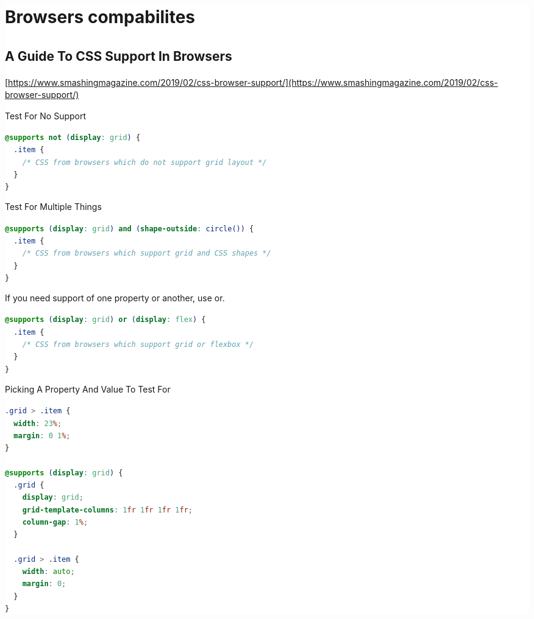 # Browsers compabilites

## A Guide To CSS Support In Browsers

[https://www.smashingmagazine.com/2019/02/css-browser-support/](https://www.smashingmagazine.com/2019/02/css-browser-support/)

Test For No Support

```css
@supports not (display: grid) {
  .item {
    /* CSS from browsers which do not support grid layout */
  }
}
```

Test For Multiple Things

```css
@supports (display: grid) and (shape-outside: circle()) {
  .item {
    /* CSS from browsers which support grid and CSS shapes */
  }
}
```

If you need support of one property or another, use or.

```css
@supports (display: grid) or (display: flex) {
  .item {
    /* CSS from browsers which support grid or flexbox */
  }
}
```

Picking A Property And Value To Test For

```css
.grid > .item {
  width: 23%;
  margin: 0 1%;
}

@supports (display: grid) {
  .grid {
    display: grid;
    grid-template-columns: 1fr 1fr 1fr 1fr;
    column-gap: 1%;
  }

  .grid > .item {
    width: auto;
    margin: 0;
  }
}
```
